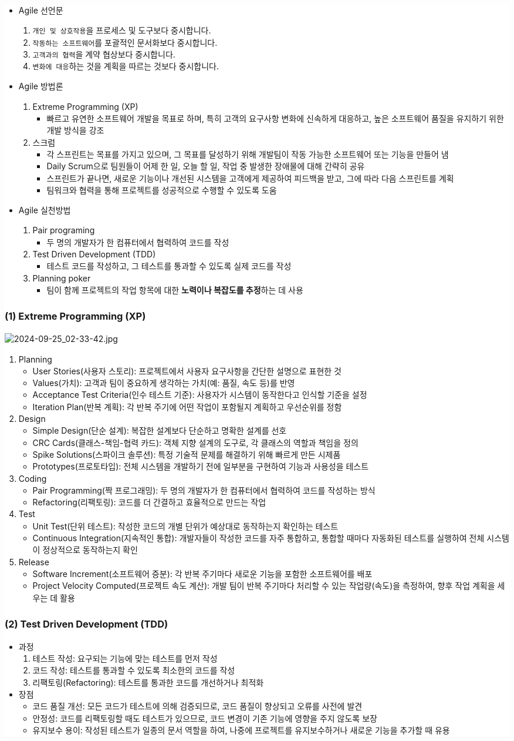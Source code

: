 - Agile 선언문
    1. `개인 및 상호작용`을 프로세스 및 도구보다 중시합니다.
    2. `작동하는 소프트웨어`를 포괄적인 문서화보다 중시합니다.
    3. `고객과의 협력`을 계약 협상보다 중시합니다.
    4. `변화에 대응`하는 것을 계획을 따르는 것보다 중시합니다.

- Agile 방법론
    1. Extreme Programming (XP)
        - 빠르고 유연한 소프트웨어 개발을 목표로 하며, 특히 고객의 요구사항 변화에 신속하게 대응하고, 높은 소프트웨어 품질을 유지하기 위한 개발 방식을 강조
    2. 스크럼
        - 각 스프린트는 목표를 가지고 있으며, 그 목표를 달성하기 위해 개발팀이 작동 가능한 소프트웨어 또는 기능을 만들어 냄
        - Daily Scrum으로 팀원들이 어제 한 일, 오늘 할 일, 작업 중 발생한 장애물에 대해 간략히 공유
        - 스프린트가 끝나면, 새로운 기능이나 개선된 시스템을 고객에게 제공하여 피드백을 받고, 그에 따라 다음 스프린트를 계획
        - 팀워크와 협력을 통해 프로젝트를 성공적으로 수행할 수 있도록 도움
        
- Agile 실천방법
    1. Pair programing
        - 두 명의 개발자가 한 컴퓨터에서 협력하여 코드를 작성
    2. Test Driven Development (TDD)
        - 테스트 코드를 작성하고, 그 테스트를 통과할 수 있도록 실제 코드를 작성
    3. Planning poker
        - 팀이 함께 프로젝트의 작업 항목에 대한 **노력이나 복잡도를 추정**하는 데 사용

### (1) Extreme Programming (XP)

![2024-09-25_02-33-42.jpg](https://prod-files-secure.s3.us-west-2.amazonaws.com/edfd69d1-6c01-4d0c-9269-1bae8a4e3915/f31346ec-640b-41be-8f66-b839ed3d0bc4/2024-09-25_02-33-42.jpg)

1. Planning
    - User Stories(사용자 스토리): 프로젝트에서 사용자 요구사항을 간단한 설명으로 표현한 것
    - Values(가치): 고객과 팀이 중요하게 생각하는 가치(예: 품질, 속도 등)를 반영
    - Acceptance Test Criteria(인수 테스트 기준): 사용자가 시스템이 동작한다고 인식할 기준을 설정
    - Iteration Plan(반복 계획): 각 반복 주기에 어떤 작업이 포함될지 계획하고 우선순위를 정함
2. Design
    - Simple Design(단순 설계): 복잡한 설계보다 단순하고 명확한 설계를 선호
    - CRC Cards(클래스-책임-협력 카드): 객체 지향 설계의 도구로, 각 클래스의 역할과 책임을 정의
    - Spike Solutions(스파이크 솔루션): 특정 기술적 문제를 해결하기 위해 빠르게 만든 시제품
    - Prototypes(프로토타입): 전체 시스템을 개발하기 전에 일부분을 구현하여 기능과 사용성을 테스트
3. Coding
    - Pair Programming(짝 프로그래밍): 두 명의 개발자가 한 컴퓨터에서 협력하여 코드를 작성하는 방식
    - Refactoring(리팩토링): 코드를 더 간결하고 효율적으로 만드는 작업
4. Test
    - Unit Test(단위 테스트): 작성한 코드의 개별 단위가 예상대로 동작하는지 확인하는 테스트
    - Continuous Integration(지속적인 통합): 개발자들이 작성한 코드를 자주 통합하고, 통합할 때마다 자동화된 테스트를 실행하여 전체 시스템이 정상적으로 동작하는지 확인
5. Release 
    - Software Increment(소프트웨어 증분): 각 반복 주기마다 새로운 기능을 포함한 소프트웨어를 배포
    - Project Velocity Computed(프로젝트 속도 계산): 개발 팀이 반복 주기마다 처리할 수 있는 작업량(속도)을 측정하여, 향후 작업 계획을 세우는 데 활용

### (2) Test Driven Development (TDD)

- 과정
    1. 테스트 작성: 요구되는 기능에 맞는 테스트를 먼저 작성
    2. 코드 작성: 테스트를 통과할 수 있도록 최소한의 코드를 작성
    3. 리팩토링(Refactoring): 테스트를 통과한 코드를 개선하거나 최적화
- 장점
    - 코드 품질 개선: 모든 코드가 테스트에 의해 검증되므로, 코드 품질이 향상되고 오류를 사전에 발견
    - 안정성: 코드를 리팩토링할 때도 테스트가 있으므로, 코드 변경이 기존 기능에 영향을 주지 않도록 보장
    - 유지보수 용이: 작성된 테스트가 일종의 문서 역할을 하여, 나중에 프로젝트를 유지보수하거나 새로운 기능을 추가할 때 유용
